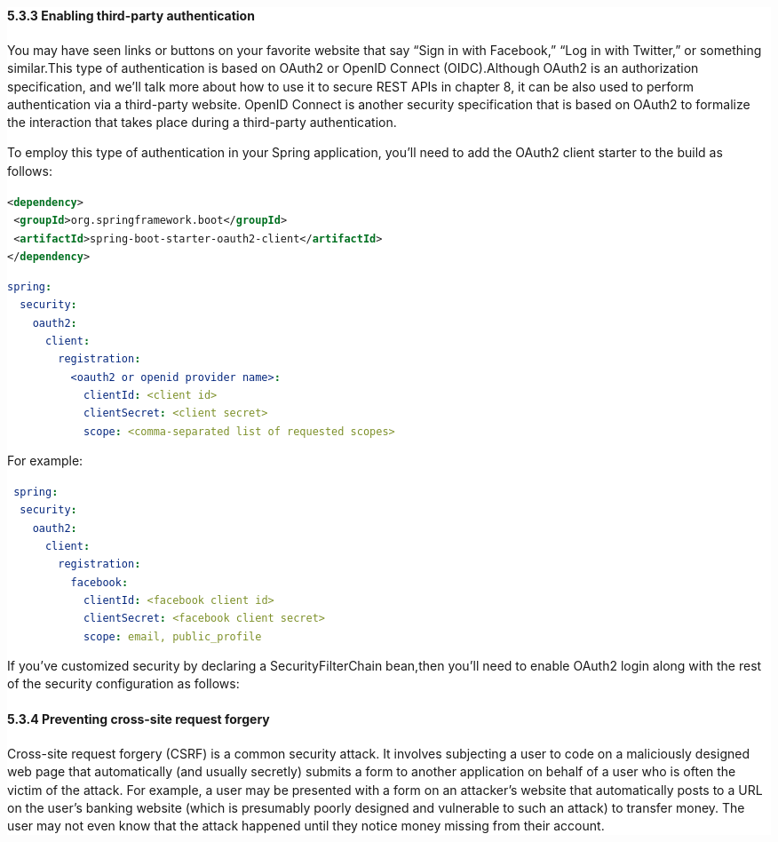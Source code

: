 #### 5.3.3 Enabling third-party authentication

You may have seen links or buttons on your favorite website that say “Sign in with Facebook,” “Log in with Twitter,” or something similar.This type of authentication is based on OAuth2 or OpenID Connect (OIDC).Although OAuth2 is an authorization specification, and we’ll talk more about how to use it to secure REST APIs in chapter 8, it can be also used to perform authentication via a third-party website. OpenID Connect is another security specification that is based on OAuth2 to formalize the interaction that takes place during a third-party authentication.

To employ this type of authentication in your Spring application, you’ll need to add the OAuth2 client starter to the build as follows:

```xml
<dependency>
 <groupId>org.springframework.boot</groupId>
 <artifactId>spring-boot-starter-oauth2-client</artifactId>
</dependency>
```

```yaml
spring:
  security:
    oauth2:
      client:
        registration:
          <oauth2 or openid provider name>:
 			clientId: <client id>
			clientSecret: <client secret>
 			scope: <comma-separated list of requested scopes>
```

For example:

```yaml
 spring:
  security:
    oauth2:
      client:
        registration:
          facebook:
            clientId: <facebook client id>
            clientSecret: <facebook client secret>
            scope: email, public_profile
```

If you’ve customized security by declaring a SecurityFilterChain bean,then you’ll need to enable OAuth2 login along with the rest of the security configuration as follows:

#### 5.3.4 Preventing cross-site request forgery

Cross-site request forgery (CSRF) is a common security attack. It involves subjecting a user to code on a maliciously designed web page that automatically (and usually secretly) submits a form to another application on behalf of a user who is often the victim of the attack. For example, a user may be presented with a form on an attacker’s website that automatically posts to a URL on the user’s banking website (which is presumably poorly designed and vulnerable to such an attack) to transfer money. The user may not even know that the attack happened until they notice money missing from their account.
